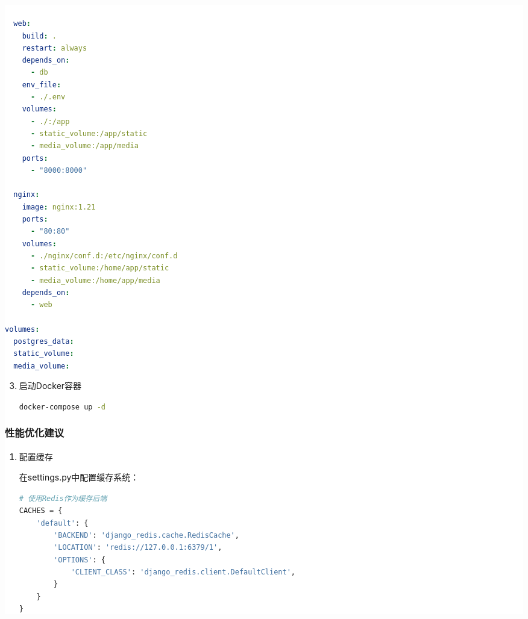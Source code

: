    ```yaml

     web:
       build: .
       restart: always
       depends_on:
         - db
       env_file:
         - ./.env
       volumes:
         - ./:/app
         - static_volume:/app/static
         - media_volume:/app/media
       ports:
         - "8000:8000"

     nginx:
       image: nginx:1.21
       ports:
         - "80:80"
       volumes:
         - ./nginx/conf.d:/etc/nginx/conf.d
         - static_volume:/home/app/static
         - media_volume:/home/app/media
       depends_on:
         - web

   volumes:
     postgres_data:
     static_volume:
     media_volume:
   ```

3. 启动Docker容器
   ```bash
   docker-compose up -d
   ```

### 性能优化建议

1. 配置缓存
   
   在settings.py中配置缓存系统：
   
   ```python
   # 使用Redis作为缓存后端
   CACHES = {
       'default': {
           'BACKEND': 'django_redis.cache.RedisCache',
           'LOCATION': 'redis://127.0.0.1:6379/1',
           'OPTIONS': {
               'CLIENT_CLASS': 'django_redis.client.DefaultClient',
           }
       }
   }
   ```
   
